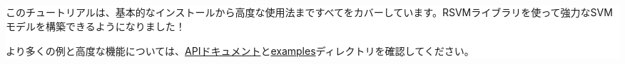 ```rust
```

このチュートリアルは、基本的なインストールから高度な使用法まですべてをカバーしています。RSVMライブラリを使って強力なSVMモデルを構築できるようになりました！

より多くの例と高度な機能については、[APIドキュメント](docs/)と[examples](examples/)ディレクトリを確認してください。